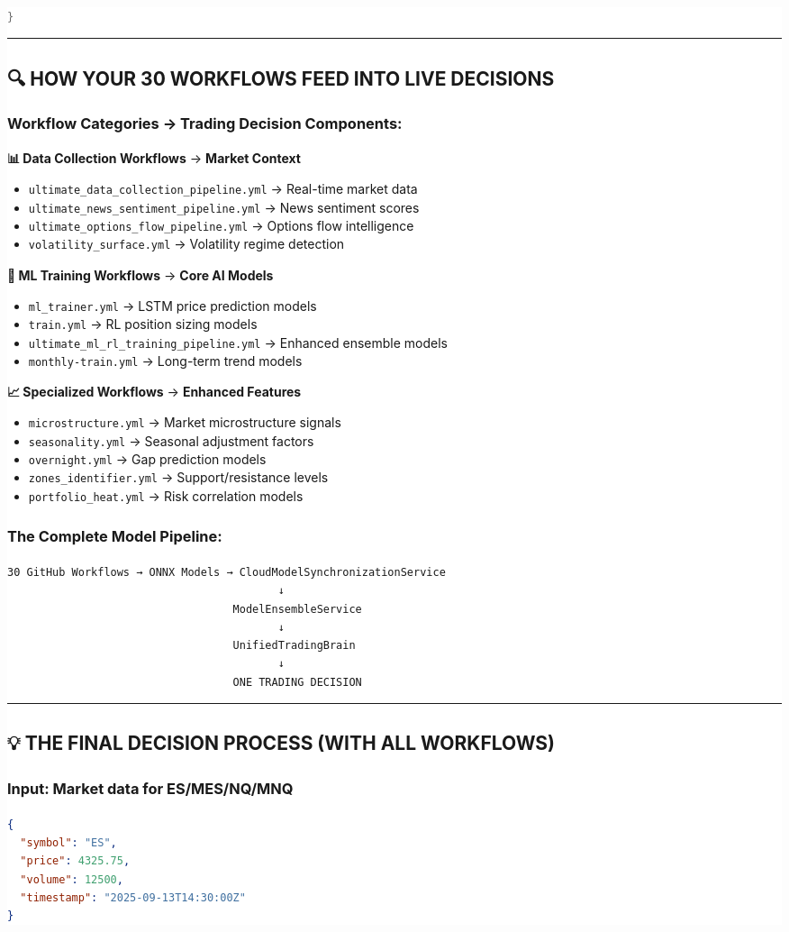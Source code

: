 ```csharp
}
```

---

## 🔍 HOW YOUR 30 WORKFLOWS FEED INTO LIVE DECISIONS

### **Workflow Categories → Trading Decision Components:**

**📊 Data Collection Workflows** → **Market Context**
- `ultimate_data_collection_pipeline.yml` → Real-time market data
- `ultimate_news_sentiment_pipeline.yml` → News sentiment scores
- `ultimate_options_flow_pipeline.yml` → Options flow intelligence
- `volatility_surface.yml` → Volatility regime detection

**🧠 ML Training Workflows** → **Core AI Models**
- `ml_trainer.yml` → LSTM price prediction models
- `train.yml` → RL position sizing models  
- `ultimate_ml_rl_training_pipeline.yml` → Enhanced ensemble models
- `monthly-train.yml` → Long-term trend models

**📈 Specialized Workflows** → **Enhanced Features**
- `microstructure.yml` → Market microstructure signals
- `seasonality.yml` → Seasonal adjustment factors
- `overnight.yml` → Gap prediction models
- `zones_identifier.yml` → Support/resistance levels
- `portfolio_heat.yml` → Risk correlation models

### **The Complete Model Pipeline:**
```
30 GitHub Workflows → ONNX Models → CloudModelSynchronizationService 
                                          ↓
                                   ModelEnsembleService
                                          ↓  
                                   UnifiedTradingBrain
                                          ↓
                                   ONE TRADING DECISION
```

---

## 💡 THE FINAL DECISION PROCESS (WITH ALL WORKFLOWS)

### **Input:** Market data for ES/MES/NQ/MNQ
```json
{
  "symbol": "ES",
  "price": 4325.75,
  "volume": 12500,
  "timestamp": "2025-09-13T14:30:00Z"
}
```
